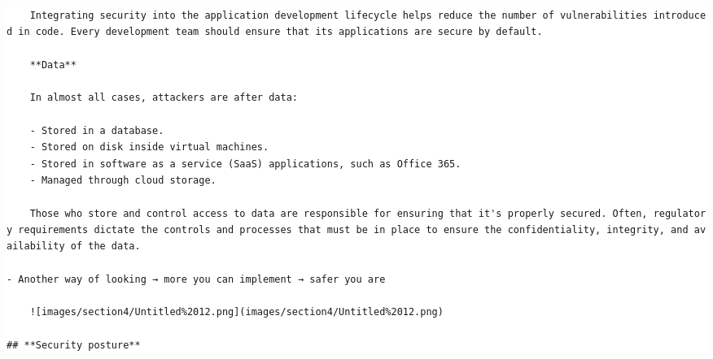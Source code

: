         Integrating security into the application development lifecycle helps reduce the number of vulnerabilities introduced in code. Every development team should ensure that its applications are secure by default.

        **Data**

        In almost all cases, attackers are after data:

        - Stored in a database.
        - Stored on disk inside virtual machines.
        - Stored in software as a service (SaaS) applications, such as Office 365.
        - Managed through cloud storage.

        Those who store and control access to data are responsible for ensuring that it's properly secured. Often, regulatory requirements dictate the controls and processes that must be in place to ensure the confidentiality, integrity, and availability of the data.

    - Another way of looking → more you can implement → safer you are

        ![images/section4/Untitled%2012.png](images/section4/Untitled%2012.png)

    ## **Security posture**
